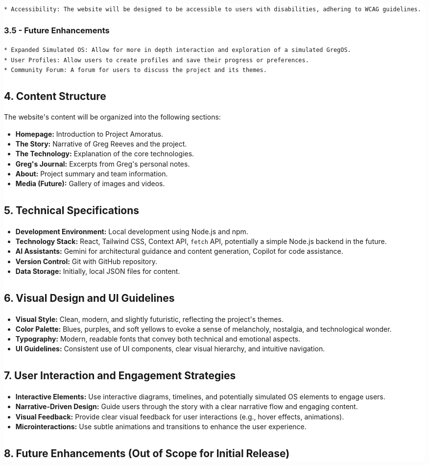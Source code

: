     * Accessibility: The website will be designed to be accessible to users with disabilities, adhering to WCAG guidelines.

### 3.5 - Future Enhancements
    * Expanded Simulated OS: Allow for more in depth interaction and exploration of a simulated GregOS.
    * User Profiles: Allow users to create profiles and save their progress or preferences.
    * Community Forum: A forum for users to discuss the project and its themes.

## 4. Content Structure

The website's content will be organized into the following sections:

*   **Homepage:** Introduction to Project Amoratus.
*   **The Story:** Narrative of Greg Reeves and the project.
*   **The Technology:** Explanation of the core technologies.
*   **Greg's Journal:** Excerpts from Greg's personal notes.
*   **About:** Project summary and team information.
*   **Media (Future):** Gallery of images and videos.

## 5. Technical Specifications

*   **Development Environment:** Local development using Node.js and npm.
*   **Technology Stack:** React, Tailwind CSS, Context API, `fetch` API, potentially a simple Node.js backend in the future.
*   **AI Assistants:** Gemini for architectural guidance and content generation, Copilot for code assistance.
*   **Version Control:** Git with GitHub repository.
*   **Data Storage:** Initially, local JSON files for content.

## 6. Visual Design and UI Guidelines

*   **Visual Style:** Clean, modern, and slightly futuristic, reflecting the project's themes.
*   **Color Palette:** Blues, purples, and soft yellows to evoke a sense of melancholy, nostalgia, and technological wonder.
*   **Typography:** Modern, readable fonts that convey both technical and emotional aspects.
*   **UI Guidelines:** Consistent use of UI components, clear visual hierarchy, and intuitive navigation.

## 7. User Interaction and Engagement Strategies

*   **Interactive Elements:** Use interactive diagrams, timelines, and potentially simulated OS elements to engage users.
*   **Narrative-Driven Design:** Guide users through the story with a clear narrative flow and engaging content.
*   **Visual Feedback:** Provide clear visual feedback for user interactions (e.g., hover effects, animations).
*   **Microinteractions:** Use subtle animations and transitions to enhance the user experience.

## 8. Future Enhancements (Out of Scope for Initial Release)
